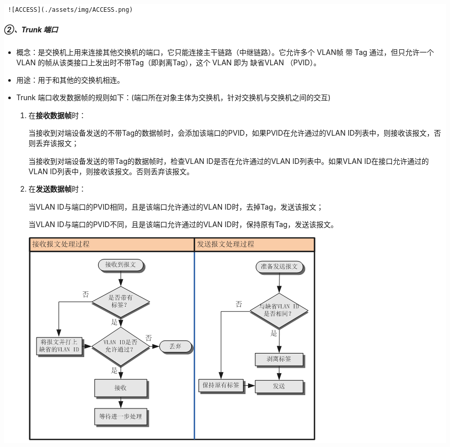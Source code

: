      ![ACCESS](./assets/img/ACCESS.png)

##### ②、Trunk 端口

- 概念：是交换机上用来连接其他交换机的端口，它只能连接主干链路（中继链路）。它允许多个 VLAN帧 带 Tag 通过，但只允许一个 VLAN 的帧从该类接口上发出时不带Tag（即剥离Tag），这个 VLAN 即为 缺省VLAN （PVID）。

- 用途：用于和其他的交换机相连。

- Trunk 端口收发数据帧的规则如下：(端口所在对象主体为交换机，针对交换机与交换机之间的交互)
  
  1. 在**接收数据帧**时：

     当接收到对端设备发送的不带Tag的数据帧时，会添加该端口的PVID，如果PVID在允许通过的VLAN ID列表中，则接收该报文，否则丢弃该报文；

     当接收到对端设备发送的带Tag的数据帧时，检查VLAN ID是否在允许通过的VLAN ID列表中。如果VLAN ID在接口允许通过的VLAN ID列表中，则接收该报文。否则丢弃该报文。
  
  2. 在**发送数据帧**时：

     当VLAN ID与端口的PVID相同，且是该端口允许通过的VLAN ID时，去掉Tag，发送该报文；

     当VLAN ID与端口的PVID不同，且是该端口允许通过的VLAN ID时，保持原有Tag，发送该报文。

     ![TRUNK](./assets/img/TRUNK.png)
